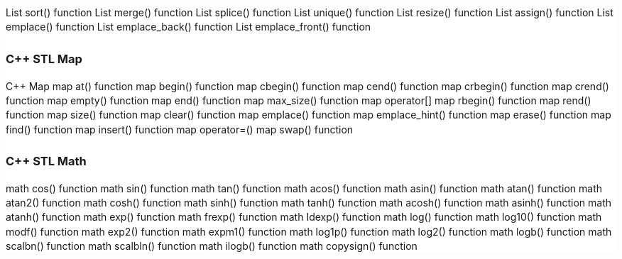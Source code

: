 List sort() function
List merge() function
List splice() function
List unique() function
List resize() function
List assign() function
List emplace() function
List emplace_back() function
List emplace_front() function

### C++ STL Map
C++ Map
map at() function
map begin() function
map cbegin() function
map cend() function
map crbegin() function
map crend() function
map empty() function
map end() function
map max_size() function
map operator[]
map rbegin() function
map rend() function
map size() function
map clear() function
map emplace() function
map emplace_hint() function
map erase() function
map find() function
map insert() function
map operator=()
map swap() function

### C++ STL Math
math cos() function
math sin() function
math tan() function
math acos() function
math asin() function
math atan() function
math atan2() function
math cosh() function
math sinh() function
math tanh() function
math acosh() function
math asinh() function
math atanh() function
math exp() function
math frexp() function
math Idexp() function
math log() function
math log10() function
math modf() function
math exp2() function
math expm1() function
math log1p() function
math log2() function
math logb() function
math scalbn() function
math scalbln() function
math ilogb() function
math copysign() function